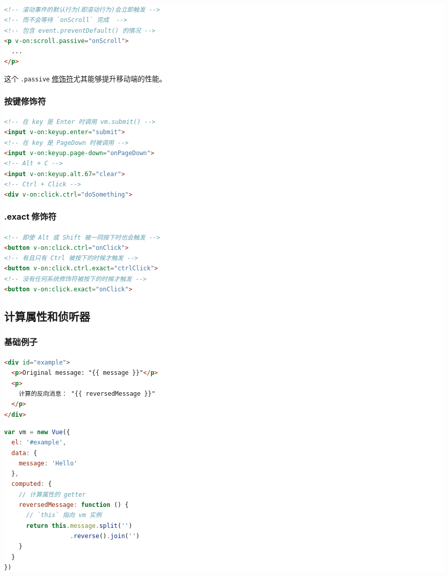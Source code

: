 ```html
<!-- 滚动事件的默认行为(即滚动行为)会立即触发 -->
<!-- 而不会等待 `onScroll` 完成  -->
<!-- 包含 event.preventDefault() 的情况 -->
<p v-on:scroll.passive="onScroll">
  ...
</p>
```

这个 `.passive` [修饰符](#v-on-事件修饰符)尤其能够提升移动端的性能。

### 按键修饰符

```html
<!-- 在 key 是 Enter 时调用 vm.submit() -->
<input v-on:keyup.enter="submit">
<!-- 在 key 是 PageDown 时被调用 -->
<input v-on:keyup.page-down="onPageDown">
<!-- Alt + C -->
<input v-on:keyup.alt.67="clear">
<!-- Ctrl + Click -->
<div v-on:click.ctrl="doSomething">
```

### .exact 修饰符

```html
<!-- 即使 Alt 或 Shift 被一同按下时也会触发 -->
<button v-on:click.ctrl="onClick">
<!-- 有且只有 Ctrl 被按下的时候才触发 -->
<button v-on:click.ctrl.exact="ctrlClick">
<!-- 没有任何系统修饰符被按下的时候才触发 -->
<button v-on:click.exact="onClick">
```

计算属性和侦听器
---

### 基础例子

```html
<div id="example">
  <p>Original message: "{{ message }}"</p>
  <p>
    计算的反向消息： "{{ reversedMessage }}"
  </p>
</div>
```

```js
var vm = new Vue({
  el: '#example',
  data: {
    message: 'Hello'
  },
  computed: {
    // 计算属性的 getter
    reversedMessage: function () {
      // `this` 指向 vm 实例
      return this.message.split('')
                  .reverse().join('')
    }
  }
})
```

